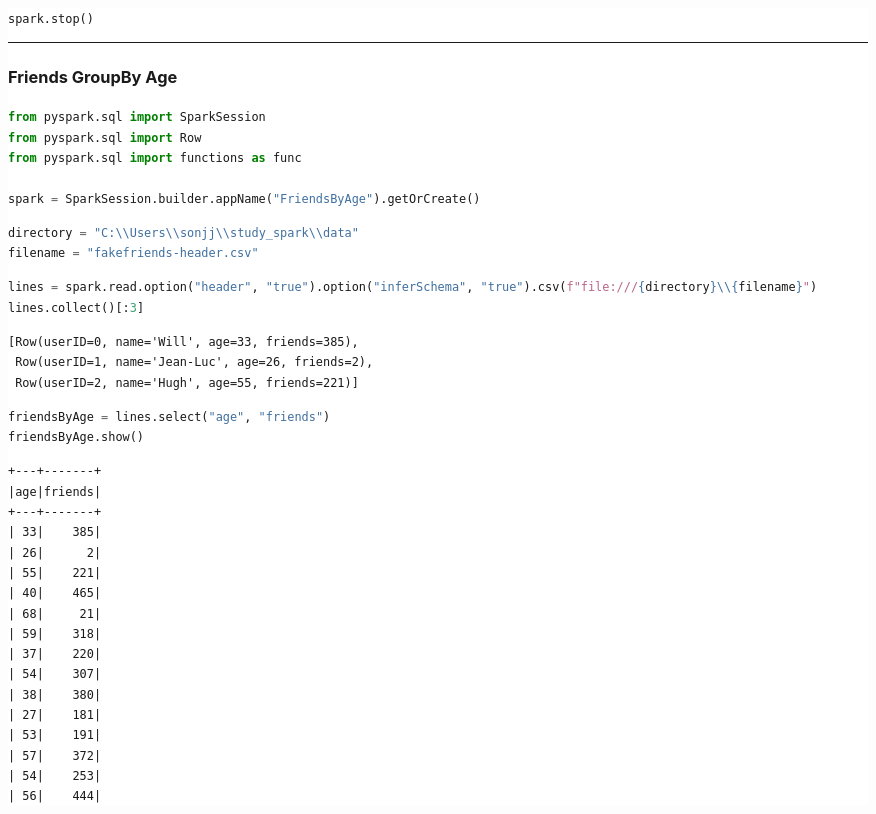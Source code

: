 ```python
spark.stop()
```

---

### Friends GroupBy Age

```python
from pyspark.sql import SparkSession
from pyspark.sql import Row
from pyspark.sql import functions as func

spark = SparkSession.builder.appName("FriendsByAge").getOrCreate()
```


```python
directory = "C:\\Users\\sonjj\\study_spark\\data"
filename = "fakefriends-header.csv"
```


```python
lines = spark.read.option("header", "true").option("inferSchema", "true").csv(f"file:///{directory}\\{filename}")
lines.collect()[:3]
```




    [Row(userID=0, name='Will', age=33, friends=385),
     Row(userID=1, name='Jean-Luc', age=26, friends=2),
     Row(userID=2, name='Hugh', age=55, friends=221)]




```python
friendsByAge = lines.select("age", "friends")
friendsByAge.show()
```

    +---+-------+
    |age|friends|
    +---+-------+
    | 33|    385|
    | 26|      2|
    | 55|    221|
    | 40|    465|
    | 68|     21|
    | 59|    318|
    | 37|    220|
    | 54|    307|
    | 38|    380|
    | 27|    181|
    | 53|    191|
    | 57|    372|
    | 54|    253|
    | 56|    444|
